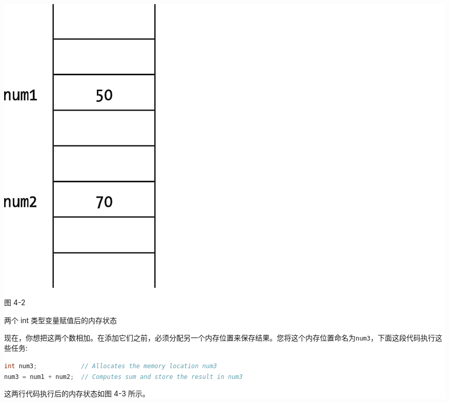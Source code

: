 ![img/323069_3_En_4_Fig2_HTML.png](img/323069_3_En_4_Fig2_HTML.png)

图 4-2

两个 int 类型变量赋值后的内存状态

现在，你想把这两个数相加。在添加它们之前，必须分配另一个内存位置来保存结果。您将这个内存位置命名为`num3`，下面这段代码执行这些任务:

```java
int num3;            // Allocates the memory location num3
num3 = num1 + num2;  // Computes sum and store the result in num3

```

这两行代码执行后的内存状态如图 4-3 所示。
